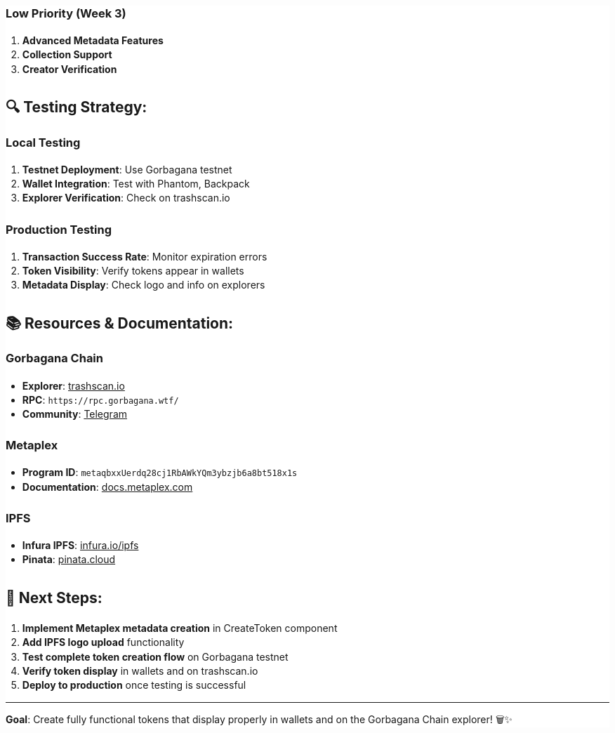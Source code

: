 ### **Low Priority (Week 3)**
1. **Advanced Metadata Features**
2. **Collection Support**
3. **Creator Verification**

## 🔍 **Testing Strategy:**

### **Local Testing**
1. **Testnet Deployment**: Use Gorbagana testnet
2. **Wallet Integration**: Test with Phantom, Backpack
3. **Explorer Verification**: Check on trashscan.io

### **Production Testing**
1. **Transaction Success Rate**: Monitor expiration errors
2. **Token Visibility**: Verify tokens appear in wallets
3. **Metadata Display**: Check logo and info on explorers

## 📚 **Resources & Documentation:**

### **Gorbagana Chain**
- **Explorer**: [trashscan.io](https://trashscan.io)
- **RPC**: `https://rpc.gorbagana.wtf/`
- **Community**: [Telegram](https://t.me/gorbagana)

### **Metaplex**
- **Program ID**: `metaqbxxUerdq28cj1RbAWkYQm3ybzjb6a8bt518x1s`
- **Documentation**: [docs.metaplex.com](https://docs.metaplex.com)

### **IPFS**
- **Infura IPFS**: [infura.io/ipfs](https://infura.io/ipfs)
- **Pinata**: [pinata.cloud](https://pinata.cloud)

## 🚀 **Next Steps:**

1. **Implement Metaplex metadata creation** in CreateToken component
2. **Add IPFS logo upload** functionality
3. **Test complete token creation flow** on Gorbagana testnet
4. **Verify token display** in wallets and on trashscan.io
5. **Deploy to production** once testing is successful

---

**Goal**: Create fully functional tokens that display properly in wallets and on the Gorbagana Chain explorer! 🗑️✨
